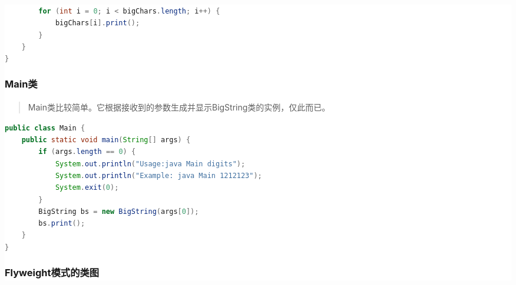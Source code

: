 ```java
        for (int i = 0; i < bigChars.length; i++) {
            bigChars[i].print();
        }
    }
}
```

### Main类

> Main类比较简单。它根据接收到的参数生成并显示BigString类的实例，仅此而已。

```java
public class Main {
    public static void main(String[] args) {
        if (args.length == 0) {
            System.out.println("Usage:java Main digits");
            System.out.println("Example: java Main 1212123");
            System.exit(0);
        }
        BigString bs = new BigString(args[0]);
        bs.print();
    }
}
```

### Flyweight模式的类图
